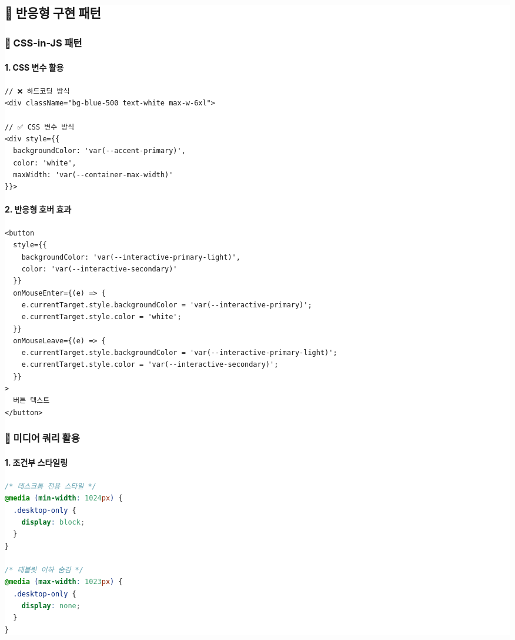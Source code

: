 ## 📐 반응형 구현 패턴

### 🎨 CSS-in-JS 패턴

#### 1. CSS 변수 활용
```tsx
// ❌ 하드코딩 방식
<div className="bg-blue-500 text-white max-w-6xl">

// ✅ CSS 변수 방식  
<div style={{
  backgroundColor: 'var(--accent-primary)',
  color: 'white',
  maxWidth: 'var(--container-max-width)'
}}>
```

#### 2. 반응형 호버 효과
```tsx
<button
  style={{
    backgroundColor: 'var(--interactive-primary-light)',
    color: 'var(--interactive-secondary)'
  }}
  onMouseEnter={(e) => {
    e.currentTarget.style.backgroundColor = 'var(--interactive-primary)';
    e.currentTarget.style.color = 'white';
  }}
  onMouseLeave={(e) => {
    e.currentTarget.style.backgroundColor = 'var(--interactive-primary-light)';
    e.currentTarget.style.color = 'var(--interactive-secondary)';
  }}
>
  버튼 텍스트
</button>
```

### 📱 미디어 쿼리 활용

#### 1. 조건부 스타일링
```css
/* 데스크톱 전용 스타일 */
@media (min-width: 1024px) {
  .desktop-only {
    display: block;
  }
}

/* 태블릿 이하 숨김 */
@media (max-width: 1023px) {
  .desktop-only {
    display: none;
  }
}
```
